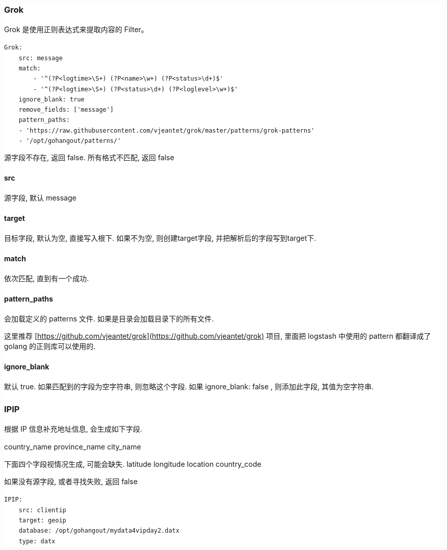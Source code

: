 ### Grok

Grok 是使用正则表达式来提取内容的 Filter。

```
Grok:
    src: message
    match:
        - '^(?P<logtime>\S+) (?P<name>\w+) (?P<status>\d+)$'
        - '^(?P<logtime>\S+) (?P<status>\d+) (?P<loglevel>\w+)$'
    ignore_blank: true
    remove_fields: ['message']
    pattern_paths:
    - 'https://raw.githubusercontent.com/vjeantet/grok/master/patterns/grok-patterns'
    - '/opt/gohangout/patterns/'
```

源字段不存在, 返回 false. 所有格式不匹配, 返回 false

#### src

源字段, 默认 message

#### target

目标字段, 默认为空, 直接写入根下. 如果不为空, 则创建target字段, 并把解析后的字段写到target下.

#### match

依次匹配, 直到有一个成功.

#### pattern_paths

会加载定义的 patterns 文件. 如果是目录会加载目录下的所有文件.

这里推荐 [https://github.com/vjeantet/grok](https://github.com/vjeantet/grok) 项目, 里面把 logstash 中使用的 pattern 都翻译成了 golang 的正则库可以使用的.

#### ignore_blank

默认 true. 如果匹配到的字段为空字符串, 则忽略这个字段. 如果 ignore_blank: false , 则添加此字段, 其值为空字符串.

### IPIP

根据 IP 信息补充地址信息, 会生成如下字段.

country_name province_name city_name

下面四个字段视情况生成, 可能会缺失. latitude longitude location country_code

如果没有源字段, 或者寻找失败, 返回 false

```
IPIP:
    src: clientip
    target: geoip
    database: /opt/gohangout/mydata4vipday2.datx
    type: datx
```
